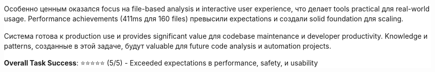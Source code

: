 Особенно ценным оказался focus на file-based analysis и interactive user experience, что делает tools practical для real-world usage. Performance achievements (411ms для 160 files) превысили expectations и создали solid foundation для scaling.

Система готова к production use и provides significant value для codebase maintenance и developer productivity. Knowledge и patterns, созданные в этой задаче, будут valuable для future code analysis и automation projects.

**Overall Task Success**: ⭐⭐⭐⭐⭐ (5/5) - Exceeded expectations в performance, safety, и usability